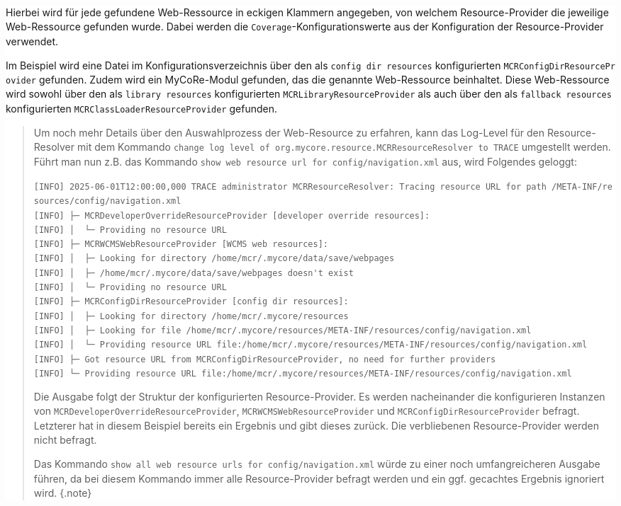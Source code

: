 Hierbei wird für jede gefundene Web-Ressource in eckigen Klammern angegeben, von welchem Resource-Provider die jeweilige Web-Ressource gefunden wurde.
Dabei werden die `Coverage`-Konfigurationswerte aus der Konfiguration der Resource-Provider verwendet.

Im Beispiel wird eine Datei im Konfigurationsverzeichnis über den als `config dir resources` konfigurierten
`MCRConfigDirResourceProvider` gefunden. Zudem wird ein MyCoRe-Modul gefunden, das die genannte Web-Ressource beinhaltet.
Diese Web-Ressource wird sowohl über den als `library resources` konfigurierten `MCRLibraryResourceProvider`
als auch über den als `fallback resources` konfigurierten `MCRClassLoaderResourceProvider` gefunden.

> Um noch mehr Details über den Auswahlprozess der Web-Resource zu erfahren, kann das Log-Level für den Resource-Resolver
> mit dem Kommando `change log level of org.mycore.resource.MCRResourceResolver to TRACE` umgestellt werden.
> Führt man nun z.B. das Kommando `show web resource url for config/navigation.xml` aus, wird Folgendes geloggt:
>
> ```text
> [INFO] 2025-06-01T12:00:00,000 TRACE administrator MCRResourceResolver: Tracing resource URL for path /META-INF/resources/config/navigation.xml
> [INFO] ├─ MCRDeveloperOverrideResourceProvider [developer override resources]:
> [INFO] │  └─ Providing no resource URL
> [INFO] ├─ MCRWCMSWebResourceProvider [WCMS web resources]:
> [INFO] │  ├─ Looking for directory /home/mcr/.mycore/data/save/webpages
> [INFO] │  ├─ /home/mcr/.mycore/data/save/webpages doesn't exist
> [INFO] │  └─ Providing no resource URL
> [INFO] ├─ MCRConfigDirResourceProvider [config dir resources]:
> [INFO] │  ├─ Looking for directory /home/mcr/.mycore/resources
> [INFO] │  ├─ Looking for file /home/mcr/.mycore/resources/META-INF/resources/config/navigation.xml
> [INFO] │  └─ Providing resource URL file:/home/mcr/.mycore/resources/META-INF/resources/config/navigation.xml
> [INFO] ├─ Got resource URL from MCRConfigDirResourceProvider, no need for further providers
> [INFO] └─ Providing resource URL file:/home/mcr/.mycore/resources/META-INF/resources/config/navigation.xml
> ```
>
> Die Ausgabe folgt der Struktur der konfigurierten Resource-Provider. Es werden nacheinander die konfigurieren Instanzen von
> `MCRDeveloperOverrideResourceProvider`, `MCRWCMSWebResourceProvider` und `MCRConfigDirResourceProvider`
> befragt. Letzterer hat in diesem Beispiel bereits ein Ergebnis und gibt dieses zurück.
> Die verbliebenen Resource-Provider werden nicht befragt.
>
> Das Kommando `show all web resource urls for config/navigation.xml` würde zu einer noch umfangreicheren Ausgabe führen,
> da bei diesem Kommando immer alle Resource-Provider befragt werden und ein ggf. gecachtes Ergebnis ignoriert wird.
{.note}
